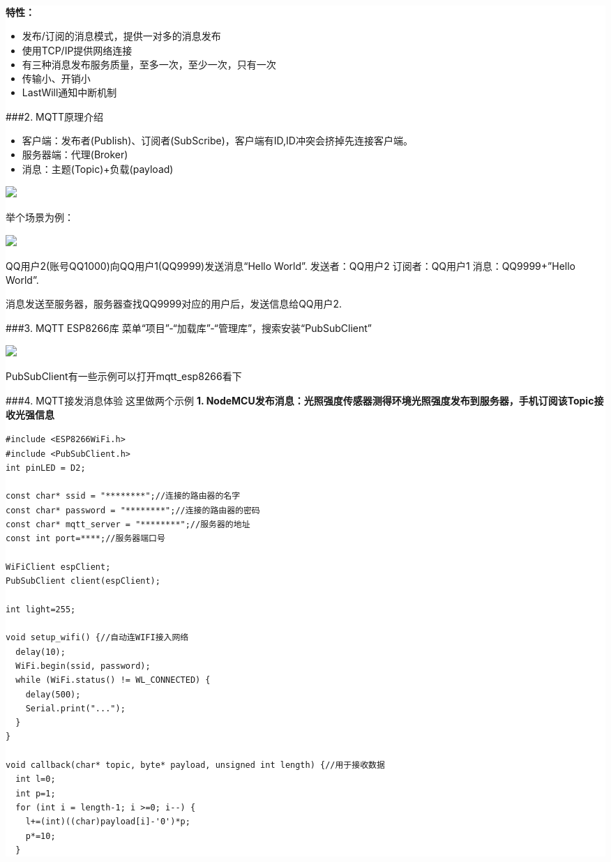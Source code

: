 **特性：**
- 发布/订阅的消息模式，提供一对多的消息发布
- 使用TCP/IP提供网络连接
- 有三种消息发布服务质量，至多一次，至少一次，只有一次
- 传输小、开销小
- LastWill通知中断机制

###2. MQTT原理介绍
- 客户端：发布者(Publish)、订阅者(SubScribe)，客户端有ID,ID冲突会挤掉先连接客户端。
- 服务器端：代理(Broker)
- 消息：主题(Topic)+负载(payload)

![](http://upload-images.jianshu.io/upload_images/5734256-aa7c5afc06cb32e9.png?imageMogr2/auto-orient/strip%7CimageView2/2/w/1240)

举个场景为例：

![](http://upload-images.jianshu.io/upload_images/5734256-923125333073a289.png?imageMogr2/auto-orient/strip%7CimageView2/2/w/1240)

QQ用户2(账号QQ1000)向QQ用户1(QQ9999)发送消息“Hello World”.
发送者：QQ用户2
订阅者：QQ用户1
消息：QQ9999+”Hello World”.

消息发送至服务器，服务器查找QQ9999对应的用户后，发送信息给QQ用户2.

###3. MQTT ESP8266库
菜单“项目”-“加载库”-“管理库”，搜索安装“PubSubClient”

![](http://upload-images.jianshu.io/upload_images/5734256-3a3ea6f9bdea82e1.png?imageMogr2/auto-orient/strip%7CimageView2/2/w/1240)

PubSubClient有一些示例可以打开mqtt_esp8266看下

###4. MQTT接发消息体验
这里做两个示例
**1. NodeMCU发布消息：光照强度传感器测得环境光照强度发布到服务器，手机订阅该Topic接收光强信息**

```
#include <ESP8266WiFi.h>
#include <PubSubClient.h>
int pinLED = D2;

const char* ssid = "********";//连接的路由器的名字
const char* password = "********";//连接的路由器的密码
const char* mqtt_server = "********";//服务器的地址 
const int port=****;//服务器端口号

WiFiClient espClient;
PubSubClient client(espClient);

int light=255;

void setup_wifi() {//自动连WIFI接入网络
  delay(10);
  WiFi.begin(ssid, password);
  while (WiFi.status() != WL_CONNECTED) {
    delay(500);
    Serial.print("...");
  }
}

void callback(char* topic, byte* payload, unsigned int length) {//用于接收数据
  int l=0;
  int p=1;
  for (int i = length-1; i >=0; i--) {
    l+=(int)((char)payload[i]-'0')*p;
    p*=10;
  }
```